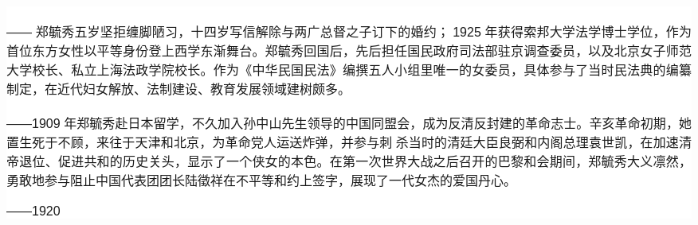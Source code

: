 <p class="p1" style="margin: 0px; text-align: justify; font-variant-numeric: normal; font-variant-east-asian: normal; font-stretch: normal; font-size: 16px; line-height: normal; font-family: Helvetica; min-height: 19px;">
<span class="s1" style="font-kerning: none;">
</span>
<br/>
</p>
<p class="p2" style='margin: 0px; text-align: justify; font-variant-numeric: normal; font-variant-east-asian: normal; font-stretch: normal; font-size: 16px; line-height: normal; font-family: "PingFang TC";'>
<span class="s2" style="font-variant-numeric: normal; font-variant-east-asian: normal; font-stretch: normal; line-height: normal; font-family: Helvetica; font-kerning: none;">
    ——
   </span>
<span class="s1" style="font-kerning: none;">
    郑毓秀五岁坚拒缠脚陋习，十四岁写信解除与两广总督之子订下的婚约；
   </span>
<span class="s2" style="font-variant-numeric: normal; font-variant-east-asian: normal; font-stretch: normal; line-height: normal; font-family: Helvetica; font-kerning: none;">
    1925
   </span>
<span class="s1" style="font-kerning: none;">
    年获得索邦大学法学博士学位，作为首位东方女性以平等身份登上西学东渐舞台。郑毓秀回国后，先后担任国民政府司法部驻京调查委员，以及北京女子师范大学校长、私立上海法政学院校长。作为《中华民国民法》编撰五人小组里唯一的女委员，具体参与了当时民法典的编纂制定，在近代妇女解放、法制建设、教育发展领域建树颇多。
   </span>
</p>
<p class="p1" style="margin: 0px; text-align: justify; font-variant-numeric: normal; font-variant-east-asian: normal; font-stretch: normal; font-size: 16px; line-height: normal; font-family: Helvetica; min-height: 19px;">
<span class="s1" style="font-kerning: none;">
</span>
<br/>
</p>
<p class="p4" style='margin: 0px; text-align: justify; font-variant-numeric: normal; font-variant-east-asian: normal; font-stretch: normal; font-size: 16px; line-height: normal; font-family: "PingFang SC";'>
<span class="s2" style="font-variant-numeric: normal; font-variant-east-asian: normal; font-stretch: normal; line-height: normal; font-family: Helvetica; font-kerning: none;">
    ——1909
   </span>
<span class="s4" style='font-variant-numeric: normal; font-variant-east-asian: normal; font-stretch: normal; line-height: normal; font-family: "PingFang TC"; font-kerning: none;'>
    年郑毓秀赴日本留学，不久加入孙中山先生领导的中国同盟会，成为反清反封建的革命志士。辛亥革命初期，她置生死于不顾，来往于天津和北京，为革命党人运送炸弹，并参与刺
   </span>
<span class="s1" style="font-kerning: none;">
    杀当时的清廷大臣良弼和内阁总理袁世凯，在加速清帝退位、促进共和的历史关头，显示了一个侠女的本色。在第一次世界大战之后召开的巴黎和会期间，郑毓秀大义凛然，勇敢地参与阻止中国代表团团长陆徵祥在不平等和约上签字，展现了一代女杰的爱国丹心。
   </span>
</p>
<p class="p1" style="margin: 0px; text-align: justify; font-variant-numeric: normal; font-variant-east-asian: normal; font-stretch: normal; font-size: 16px; line-height: normal; font-family: Helvetica; min-height: 19px;">
<span class="s1" style="font-kerning: none;">
</span>
<br/>
</p>
<p class="p2" style='margin: 0px; text-align: justify; font-variant-numeric: normal; font-variant-east-asian: normal; font-stretch: normal; font-size: 16px; line-height: normal; font-family: "PingFang TC";'>
<span class="s2" style="font-variant-numeric: normal; font-variant-east-asian: normal; font-stretch: normal; line-height: normal; font-family: Helvetica; font-kerning: none;">
    ——1920
   </span>
<span class="s1" style="font-kerning: none;">